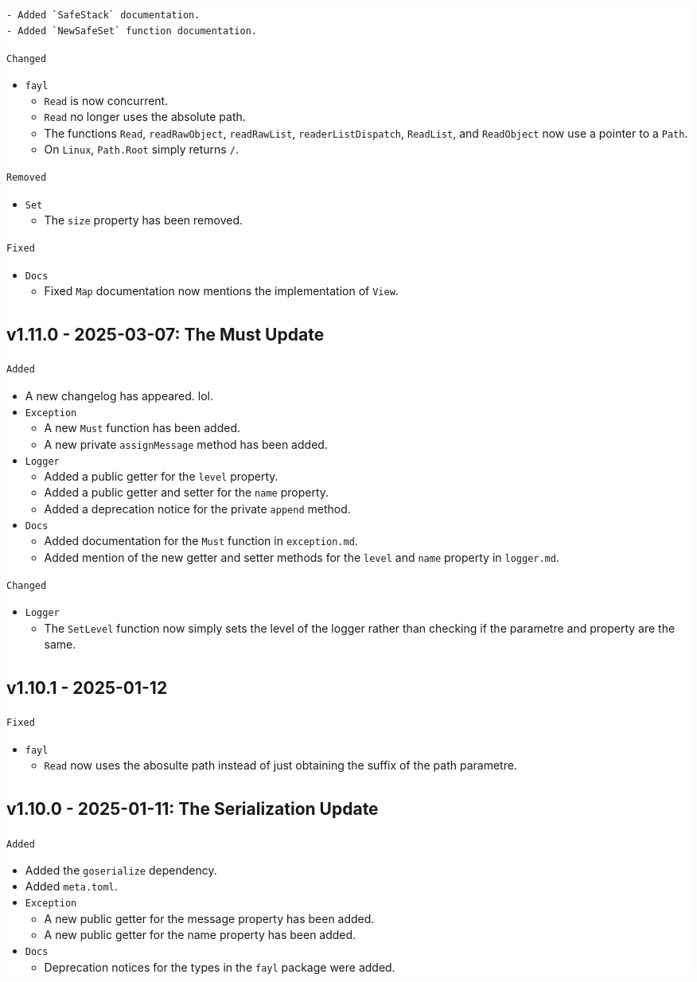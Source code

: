     - Added `SafeStack` documentation.
    - Added `NewSafeSet` function documentation.

`Changed`
- `fayl`
    - `Read` is now concurrent.
    - `Read` no longer uses the absolute path.
    - The functions `Read`, `readRawObject`, `readRawList`, `readerListDispatch`, `ReadList`, and `ReadObject` now use a pointer to a `Path`.
    - On `Linux`, `Path.Root` simply returns `/`.

`Removed`
- `Set`
    - The `size` property has been removed.

`Fixed`
- `Docs`
    - Fixed `Map` documentation now mentions the implementation of `View`.
## v1.11.0 - 2025-03-07: The Must Update
`Added`
- A new changelog has appeared. lol.
- `Exception`
    - A new `Must` function has been added.
    - A new private `assignMessage` method has been added.
- `Logger`
    - Added a public getter for the `level` property.
    - Added a public getter and setter for the `name` property.
    - Added a deprecation notice for the private `append` method.
- `Docs`
    - Added documentation for the `Must` function in `exception.md`.
    - Added mention of the new getter and setter methods for the `level` and `name` property in `logger.md`.

`Changed`
- `Logger`
    - The `SetLevel` function now simply sets the level of the logger rather than checking if the parametre and property are the same.
## v1.10.1 - 2025-01-12
`Fixed`
- `fayl`
    - `Read` now uses the abosulte path instead of just obtaining the suffix of the path parametre.
## v1.10.0 - 2025-01-11: The Serialization Update
`Added`
- Added the `goserialize` dependency.
- Added `meta.toml`.
- `Exception`
    - A new public getter for the message property has been added.
    - A new public getter for the name property has been added.
- `Docs`
    - Deprecation notices for the types in the `fayl` package were added.
